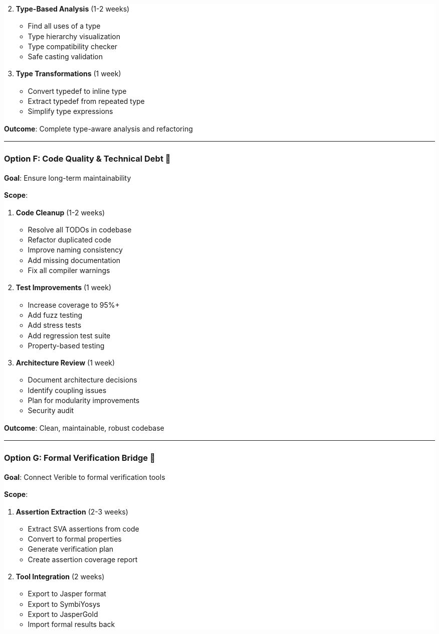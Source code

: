 2. **Type-Based Analysis** (1-2 weeks)
   - Find all uses of a type
   - Type hierarchy visualization
   - Type compatibility checker
   - Safe casting validation

3. **Type Transformations** (1 week)
   - Convert typedef to inline type
   - Extract typedef from repeated type
   - Simplify type expressions

**Outcome**: Complete type-aware analysis and refactoring

---

### Option F: Code Quality & Technical Debt 🧹

**Goal**: Ensure long-term maintainability

**Scope**:
1. **Code Cleanup** (1-2 weeks)
   - Resolve all TODOs in codebase
   - Refactor duplicated code
   - Improve naming consistency
   - Add missing documentation
   - Fix all compiler warnings

2. **Test Improvements** (1 week)
   - Increase coverage to 95%+
   - Add fuzz testing
   - Add stress tests
   - Add regression test suite
   - Property-based testing

3. **Architecture Review** (1 week)
   - Document architecture decisions
   - Identify coupling issues
   - Plan for modularity improvements
   - Security audit

**Outcome**: Clean, maintainable, robust codebase

---

### Option G: Formal Verification Bridge 🔬

**Goal**: Connect Verible to formal verification tools

**Scope**:
1. **Assertion Extraction** (2-3 weeks)
   - Extract SVA assertions from code
   - Convert to formal properties
   - Generate verification plan
   - Create assertion coverage report

2. **Tool Integration** (2 weeks)
   - Export to Jasper format
   - Export to SymbiYosys
   - Export to JasperGold
   - Import formal results back
